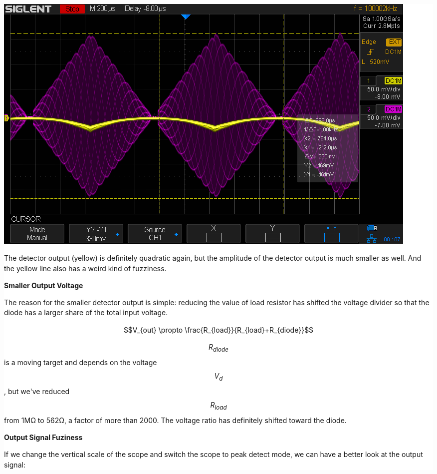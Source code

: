 [![-10dBm AM with load resistor triangle waveform and detector output on scope](/assets/hp423a/triangle_waveform_-10dBm_RL.png)](/assets/hp423a/triangle_waveform_-10dBm_RL.png)

The detector output (yellow) is definitely quadratic again, but the amplitude of the detector 
output is much smaller as well. And the yellow line also has a weird kind of fuzziness.

**Smaller Output Voltage**

The reason for the smaller detector output is simple: reducing the value of load resistor has
shifted the voltage divider so that the diode has a larger share of the total input voltage.

$$V_{out} \propto \frac{R_{load}}{R_{load}+R_{diode}}$$

$$R_{diode}$$ is a moving target and depends on the voltage $$V_d$$, but we've reduced
$$R_{load}$$ from 1M&#937; to 562&#937;, a factor of more than 2000. The voltage ratio has 
definitely shifted toward the diode.

**Output Signal Fuziness**

If we change the vertical scale of the scope and switch the scope to peak detect mode, 
we can have a better look at the output signal:
